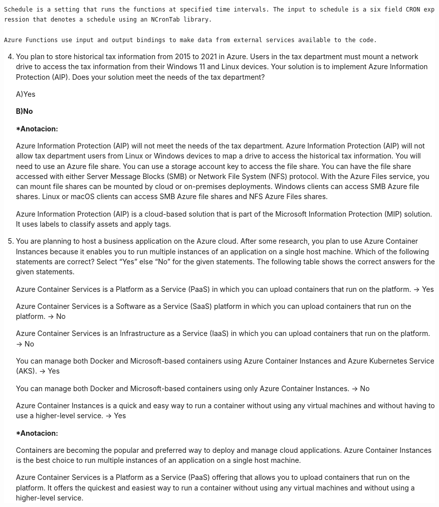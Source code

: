     Schedule is a setting that runs the functions at specified time intervals. The input to schedule is a six field CRON expression that denotes a schedule using an NCronTab library.

    Azure Functions use input and output bindings to make data from external services available to the code.

4. You plan to store historical tax information from 2015 to 2021 in Azure. Users in the tax department must mount a network drive to access the tax information from their Windows 11 and Linux devices. Your solution is to implement Azure Information Protection (AIP). Does your solution meet the needs of the tax department?

    A)Yes

    __B)No__

    __*Anotacion:__

    Azure Information Protection (AIP) will not meet the needs of the tax department. Azure Information Protection (AIP) will not allow tax department users from Linux or Windows devices to map a drive to access the historical tax information. You will need to use an Azure file share. You can use a storage account key to access the file share. You can have the file share accessed with either Server Message Blocks (SMB) or Network File System (NFS) protocol. With the Azure Files service, you can mount file shares can be mounted by cloud or on-premises deployments. Windows clients can access SMB Azure file shares. Linux or macOS clients can access SMB Azure file shares and NFS Azure Files shares.

    Azure Information Protection (AIP) is a cloud-based solution that is part of the Microsoft Information Protection (MIP) solution. It uses labels to classify assets and apply tags.

5. You are planning to host a business application on the Azure cloud. After some research, you plan to use Azure Container Instances because it enables you to run multiple instances of an application on a single host machine. Which of the following statements are correct? Select “Yes” else “No” for the given statements.
The following table shows the correct answers for the given statements.

    Azure Container Services is a Platform as a Service (PaaS) in which you can upload containers that run on the platform. -> Yes
    
    Azure Container Services is a Software as a Service (SaaS) platform in which you can upload containers that run on the platform. -> No
    
    Azure Container Services is an Infrastructure as a Service (IaaS) in which you can upload containers that run on the platform. -> No
    
    You can manage both Docker and Microsoft-based containers using Azure Container Instances and Azure Kubernetes Service (AKS). -> Yes
    
    You can manage both Docker and Microsoft-based containers using only Azure Container Instances. -> No
    
    Azure Container Instances is a quick and easy way to run a container without using any virtual machines and without having to use a higher-level service. -> Yes

    __*Anotacion:__ 

    Containers are becoming the popular and preferred way to deploy and manage cloud applications. Azure Container Instances is the best choice to run multiple instances of an application on a single host machine.

    Azure Container Services is a Platform as a Service (PaaS) offering that allows you to upload containers that run on the platform. It offers the quickest and easiest way to run a container without using any virtual machines and without using a higher-level service.
